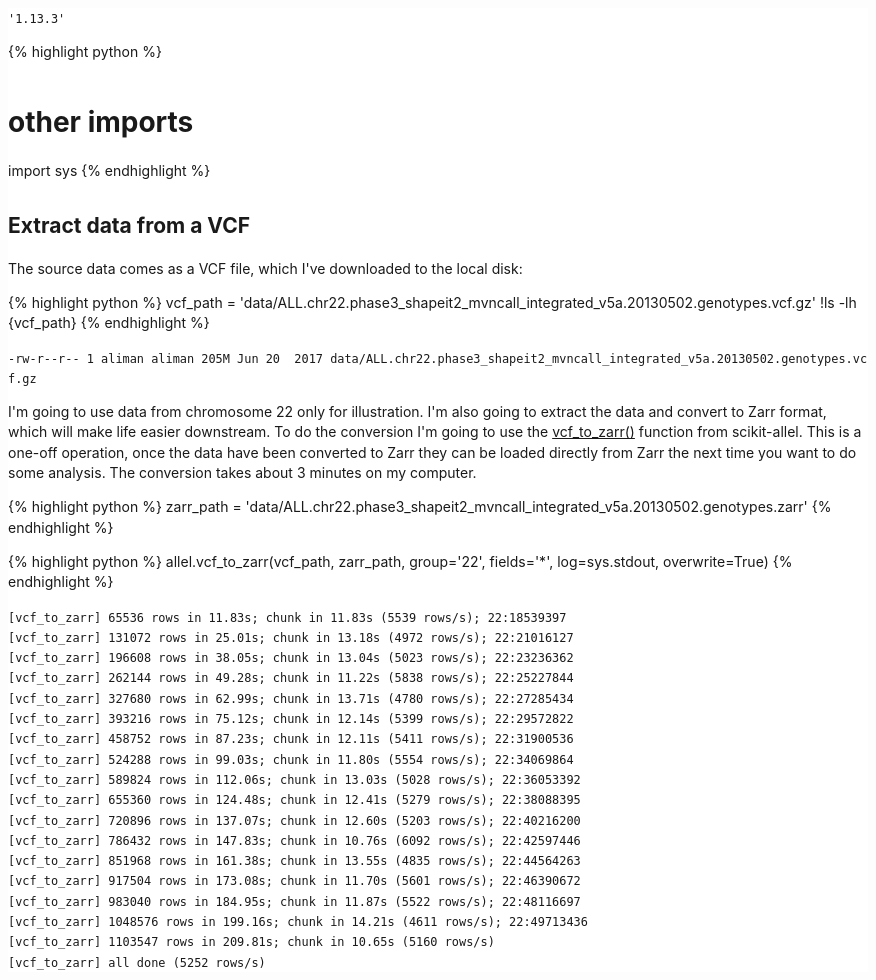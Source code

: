     '1.13.3'




{% highlight python %}
# other imports
import sys
{% endhighlight %}

## Extract data from a VCF

The source data comes as a VCF file, which I've downloaded to the local disk:


{% highlight python %}
vcf_path = 'data/ALL.chr22.phase3_shapeit2_mvncall_integrated_v5a.20130502.genotypes.vcf.gz'
!ls -lh {vcf_path}
{% endhighlight %}

    -rw-r--r-- 1 aliman aliman 205M Jun 20  2017 data/ALL.chr22.phase3_shapeit2_mvncall_integrated_v5a.20130502.genotypes.vcf.gz


I'm going to use data from chromosome 22 only for illustration. I'm also going to extract the data and convert to Zarr format, which will make life easier downstream. To do the conversion I'm going to use the [vcf_to_zarr()](http://scikit-allel.readthedocs.io/en/latest/io.html#allel.vcf_to_zarr) function from scikit-allel. This is a one-off operation, once the data have been converted to Zarr they can be loaded directly from Zarr the next time you want to do some analysis. The conversion takes about 3 minutes on my computer.


{% highlight python %}
zarr_path = 'data/ALL.chr22.phase3_shapeit2_mvncall_integrated_v5a.20130502.genotypes.zarr'
{% endhighlight %}


{% highlight python %}
allel.vcf_to_zarr(vcf_path, zarr_path, group='22', fields='*', log=sys.stdout, overwrite=True)
{% endhighlight %}

    [vcf_to_zarr] 65536 rows in 11.83s; chunk in 11.83s (5539 rows/s); 22 :18539397
    [vcf_to_zarr] 131072 rows in 25.01s; chunk in 13.18s (4972 rows/s); 22 :21016127
    [vcf_to_zarr] 196608 rows in 38.05s; chunk in 13.04s (5023 rows/s); 22 :23236362
    [vcf_to_zarr] 262144 rows in 49.28s; chunk in 11.22s (5838 rows/s); 22 :25227844
    [vcf_to_zarr] 327680 rows in 62.99s; chunk in 13.71s (4780 rows/s); 22 :27285434
    [vcf_to_zarr] 393216 rows in 75.12s; chunk in 12.14s (5399 rows/s); 22 :29572822
    [vcf_to_zarr] 458752 rows in 87.23s; chunk in 12.11s (5411 rows/s); 22 :31900536
    [vcf_to_zarr] 524288 rows in 99.03s; chunk in 11.80s (5554 rows/s); 22 :34069864
    [vcf_to_zarr] 589824 rows in 112.06s; chunk in 13.03s (5028 rows/s); 22 :36053392
    [vcf_to_zarr] 655360 rows in 124.48s; chunk in 12.41s (5279 rows/s); 22 :38088395
    [vcf_to_zarr] 720896 rows in 137.07s; chunk in 12.60s (5203 rows/s); 22 :40216200
    [vcf_to_zarr] 786432 rows in 147.83s; chunk in 10.76s (6092 rows/s); 22 :42597446
    [vcf_to_zarr] 851968 rows in 161.38s; chunk in 13.55s (4835 rows/s); 22 :44564263
    [vcf_to_zarr] 917504 rows in 173.08s; chunk in 11.70s (5601 rows/s); 22 :46390672
    [vcf_to_zarr] 983040 rows in 184.95s; chunk in 11.87s (5522 rows/s); 22 :48116697
    [vcf_to_zarr] 1048576 rows in 199.16s; chunk in 14.21s (4611 rows/s); 22 :49713436
    [vcf_to_zarr] 1103547 rows in 209.81s; chunk in 10.65s (5160 rows/s)
    [vcf_to_zarr] all done (5252 rows/s)
